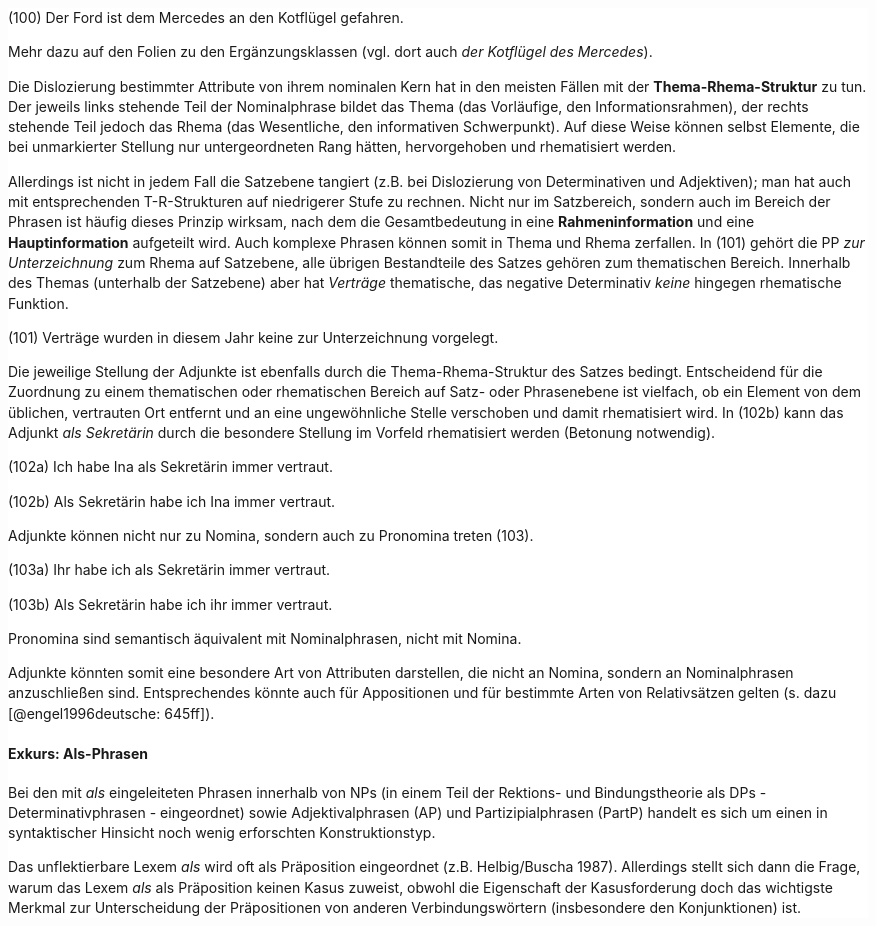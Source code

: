(100) Der Ford ist dem Mercedes an den Kotflügel gefahren.

Mehr dazu auf den Folien zu den Ergänzungsklassen (vgl. dort auch *der Kotflügel des Mercedes*).

Die Dislozierung bestimmter Attribute von ihrem nominalen Kern hat in den meisten Fällen mit der **Thema-Rhema-Struktur** zu tun.
Der jeweils links stehende Teil der Nominalphrase bildet das Thema (das Vorläufige, den Informationsrahmen), der rechts stehende Teil jedoch das Rhema (das Wesentliche, den informativen Schwerpunkt).
Auf diese Weise können selbst Elemente, die bei unmarkierter Stellung nur untergeordneten Rang hätten, hervorgehoben und rhematisiert werden.

Allerdings ist nicht in jedem Fall die Satzebene tangiert (z.B. bei Dislozierung von Determinativen und Adjektiven); man hat auch mit entsprechenden T-R-Strukturen auf niedrigerer Stufe zu rechnen.
Nicht nur im Satzbereich, sondern auch im Bereich der Phrasen ist häufig dieses Prinzip wirksam, nach dem die Gesamtbedeutung in eine **Rahmeninformation** und eine **Hauptinformation** aufgeteilt wird.
Auch komplexe Phrasen können somit in Thema und Rhema zerfallen.
In (101) gehört die PP *zur Unterzeichnung* zum Rhema auf Satzebene, alle übrigen Bestandteile des Satzes gehören zum thematischen Bereich.
Innerhalb des Themas (unterhalb der Satzebene) aber hat *Verträge* thematische, das negative Determinativ *keine* hingegen rhematische Funktion.

(101) Verträge wurden in diesem Jahr keine zur Unterzeichnung vorgelegt.

Die jeweilige Stellung der Adjunkte ist ebenfalls durch die Thema-Rhema-Struktur des Satzes bedingt.
Entscheidend für die Zuordnung zu einem thematischen oder rhematischen Bereich auf Satz- oder Phrasenebene ist vielfach, ob ein Element von dem üblichen, vertrauten Ort entfernt und an eine ungewöhnliche Stelle verschoben und damit rhematisiert wird.
In (102b) kann das Adjunkt *als Sekretärin* durch die besondere Stellung im Vorfeld rhematisiert werden (Betonung notwendig).

(102a) Ich habe Ina als Sekretärin immer vertraut.

(102b) Als Sekretärin habe ich Ina immer vertraut.

Adjunkte können nicht nur zu Nomina, sondern auch zu Pronomina treten (103).

(103a) Ihr habe ich als Sekretärin immer vertraut.

(103b) Als Sekretärin habe ich ihr immer vertraut.

Pronomina sind semantisch äquivalent mit Nominalphrasen, nicht mit Nomina.

Adjunkte könnten somit eine besondere Art von Attributen darstellen, die nicht an Nomina, sondern an Nominalphrasen anzuschließen sind.
Entsprechendes könnte auch für Appositionen und für bestimmte Arten von Relativsätzen gelten (s. dazu [@engel1996deutsche: 645ff]).


#### Exkurs: Als-Phrasen

Bei den mit *als* eingeleiteten Phrasen innerhalb von NPs (in einem Teil der Rektions- und Bindungstheorie als DPs - Determinativphrasen - eingeordnet) sowie Adjektivalphrasen (AP) und Partizipialphrasen (PartP) handelt es sich um einen in syntaktischer Hinsicht noch wenig erforschten Konstruktionstyp.

Das unflektierbare Lexem *als* wird oft als Präposition eingeordnet (z.B. Helbig/Buscha 1987).
Allerdings stellt sich dann die Frage, warum das Lexem *als* als Präposition keinen Kasus zuweist, obwohl die Eigenschaft der Kasusforderung doch das wichtigste Merkmal zur Unterscheidung der Präpositionen von anderen Verbindungswörtern (insbesondere den Konjunktionen) ist.
